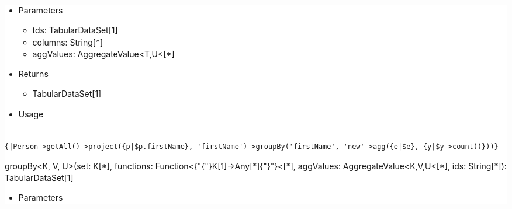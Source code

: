 <div className="pureGrammar-functionDetails">
<div className="pureGrammar-functionParameters">

-   <span className="pureGrammar-parametersLabel">Parameters</span>

    -   <span className="pureGrammar-parameterName">tds</span>: <span className="pureGrammar-genericType">TabularDataSet</span>[<span className="pureGrammar-multiplicity">1</span>]
    -   <span className="pureGrammar-parameterName">columns</span>: <span className="pureGrammar-genericType">String</span>[<span className="pureGrammar-multiplicity">*</span>]
    -   <span className="pureGrammar-parameterName">aggValues</span>: <span className="pureGrammar-genericType">AggregateValue&lt;<span className="pureGrammar-genericType">T</span>,<span className="pureGrammar-genericType">U</span>&lt;</span>[<span className="pureGrammar-multiplicity">*</span>]

</div>
<div className="pureGrammar-functionReturns">

-   <span className="pureGrammar-returnsLabel">Returns</span>

    -   <span className="pureGrammar-genericType">TabularDataSet</span>[<span className="pureGrammar-multiplicity">1</span>]

</div>
<div className="pureGrammar-functionUsage">

-   <span className="pureGrammar-usageLabel">Usage</span>

```

{|Person->getAll()->project({p|$p.firstName}, 'firstName')->groupBy('firstName', 'new'->agg({e|$e}, {y|$y->count()}))}

```

</div>
</div>
</div>

<div className="pureGrammar-function"><div className="pureGrammar-functionSignature"><span className="pureGrammar-functionName">groupBy</span>&lt;K, V, U&gt;(<span className="pureGrammar-functionVariable">set</span>: <span className="pureGrammar-genericType">K</span>[<span className="pureGrammar-multiplicity">*</span>], <span className="pureGrammar-functionVariable">functions</span>: <span className="pureGrammar-genericType">Function&lt;<span className="pureGrammar-genericType">{"{"}<span className="pureGrammar-genericType">K</span>[<span className="pureGrammar-multiplicity">1</span>]-&gt;<span className="pureGrammar-genericType">Any</span>[<span className="pureGrammar-multiplicity">*</span>]{"}"}</span>&lt;</span>[<span className="pureGrammar-multiplicity">*</span>], <span className="pureGrammar-functionVariable">aggValues</span>: <span className="pureGrammar-genericType">AggregateValue&lt;<span className="pureGrammar-genericType">K</span>,<span className="pureGrammar-genericType">V</span>,<span className="pureGrammar-genericType">U</span>&lt;</span>[<span className="pureGrammar-multiplicity">*</span>], <span className="pureGrammar-functionVariable">ids</span>: <span className="pureGrammar-genericType">String</span>[<span className="pureGrammar-multiplicity">*</span>]): <span className="pureGrammar-genericType">TabularDataSet</span>[<span className="pureGrammar-multiplicity">1</span>]</div>

<div className="pureGrammar-functionDetails">
<div className="pureGrammar-functionParameters">

-   <span className="pureGrammar-parametersLabel">Parameters</span>
